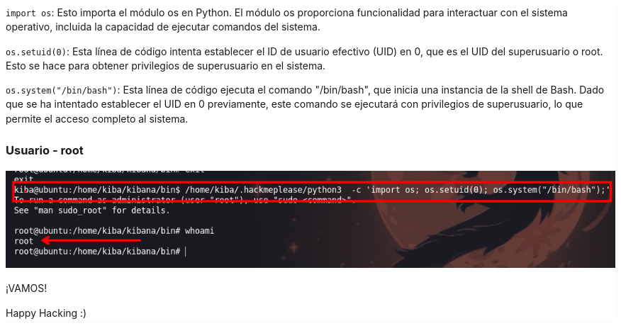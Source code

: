 `import os`: Esto importa el módulo os en Python. El módulo os proporciona funcionalidad para interactuar con el sistema operativo, incluida la capacidad de ejecutar comandos del sistema.

`os.setuid(0)`: Esta línea de código intenta establecer el ID de usuario efectivo (UID) en 0, que es el UID del superusuario o root. Esto se hace para obtener privilegios de superusuario en el sistema.

`os.system("/bin/bash")`: Esta línea de código ejecuta el comando "/bin/bash", que inicia una instancia de la shell de Bash. Dado que se ha intentado establecer el UID en 0 previamente, este comando se ejecutará con privilegios de superusuario, lo que permite el acceso completo al sistema.

### Usuario - root

![20231105142324.png](20231105142324.png)


¡VAMOS!

Happy Hacking :)


